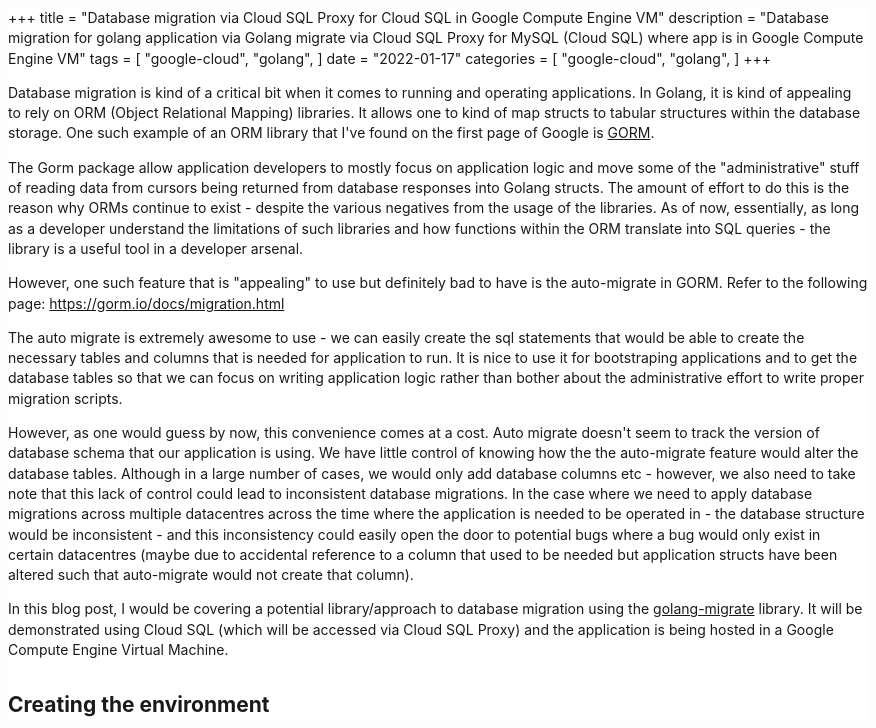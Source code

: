 +++
title = "Database migration via Cloud SQL Proxy for Cloud SQL in Google Compute Engine VM"
description = "Database migration for golang application via Golang migrate via Cloud SQL Proxy for MySQL (Cloud SQL) where app is in Google Compute Engine VM"
tags = [
    "google-cloud",
    "golang",
]
date = "2022-01-17"
categories = [
    "google-cloud",
    "golang",
]
+++

Database migration is kind of a critical bit when it comes to running and operating applications. In Golang, it is kind of appealing to rely on ORM (Object Relational Mapping) libraries. It allows one to kind of map structs to tabular structures within the database storage. One such example of an ORM library that I've found on the first page of Google is [GORM](https://gorm.io/index.html).

The Gorm package allow application developers to mostly focus on application logic and move some of the "administrative" stuff of reading data from cursors being returned from database responses into Golang structs. The amount of effort to do this is the reason why ORMs continue to exist - despite the various negatives from the usage of the libraries. As of now, essentially, as long as a developer understand the limitations of such libraries and how functions within the ORM translate into SQL queries - the library is a useful tool in a developer arsenal.

However, one such feature that is "appealing" to use but definitely bad to have is the auto-migrate in GORM. Refer to the following page: https://gorm.io/docs/migration.html

The auto migrate is extremely awesome to use - we can easily create the sql statements that would be able to create the necessary tables and columns that is needed for application to run. It is nice to use it for bootstraping applications and to get the database tables so that we can focus on writing application logic rather than bother about the administrative effort to write proper migration scripts.

However, as one would guess by now, this convenience comes at a cost. Auto migrate doesn't seem to track the version of database schema that our application is using. We have little control of knowing how the the auto-migrate feature would alter the database tables. Although in a large number of cases, we would only add database columns etc - however, we also need to take note that this lack of control could lead to inconsistent database migrations. In the case where we need to apply database migrations across multiple datacentres across the time where the application is needed to be operated in - the database structure would be inconsistent - and this inconsistency could easily open the door to potential bugs where a bug would only exist in certain datacentres (maybe due to accidental reference to a column that used to be needed but application structs have been altered such that auto-migrate would not create that column).

In this blog post, I would be covering a potential library/approach to database migration using the [golang-migrate](https://github.com/golang-migrate/migrate) library. It will be demonstrated using Cloud SQL (which will be accessed via Cloud SQL Proxy) and the application is being hosted in a Google Compute Engine Virtual Machine.

## Creating the environment
